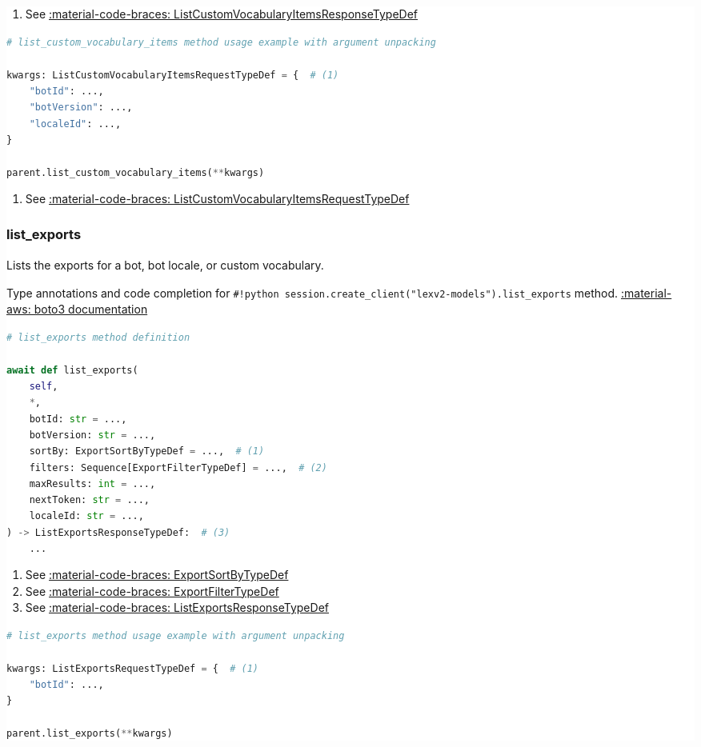 1. See [:material-code-braces: ListCustomVocabularyItemsResponseTypeDef](./type_defs.md#listcustomvocabularyitemsresponsetypedef) 


```python
# list_custom_vocabulary_items method usage example with argument unpacking

kwargs: ListCustomVocabularyItemsRequestTypeDef = {  # (1)
    "botId": ...,
    "botVersion": ...,
    "localeId": ...,
}

parent.list_custom_vocabulary_items(**kwargs)
```

1. See [:material-code-braces: ListCustomVocabularyItemsRequestTypeDef](./type_defs.md#listcustomvocabularyitemsrequesttypedef) 

### list\_exports

Lists the exports for a bot, bot locale, or custom vocabulary.

Type annotations and code completion for `#!python session.create_client("lexv2-models").list_exports` method.
[:material-aws: boto3 documentation](https://boto3.amazonaws.com/v1/documentation/api/latest/reference/services/lexv2-models/client/list_exports.html)

```python
# list_exports method definition

await def list_exports(
    self,
    *,
    botId: str = ...,
    botVersion: str = ...,
    sortBy: ExportSortByTypeDef = ...,  # (1)
    filters: Sequence[ExportFilterTypeDef] = ...,  # (2)
    maxResults: int = ...,
    nextToken: str = ...,
    localeId: str = ...,
) -> ListExportsResponseTypeDef:  # (3)
    ...
```

1. See [:material-code-braces: ExportSortByTypeDef](./type_defs.md#exportsortbytypedef) 
2. See [:material-code-braces: ExportFilterTypeDef](./type_defs.md#exportfiltertypedef) 
3. See [:material-code-braces: ListExportsResponseTypeDef](./type_defs.md#listexportsresponsetypedef) 


```python
# list_exports method usage example with argument unpacking

kwargs: ListExportsRequestTypeDef = {  # (1)
    "botId": ...,
}

parent.list_exports(**kwargs)
```
